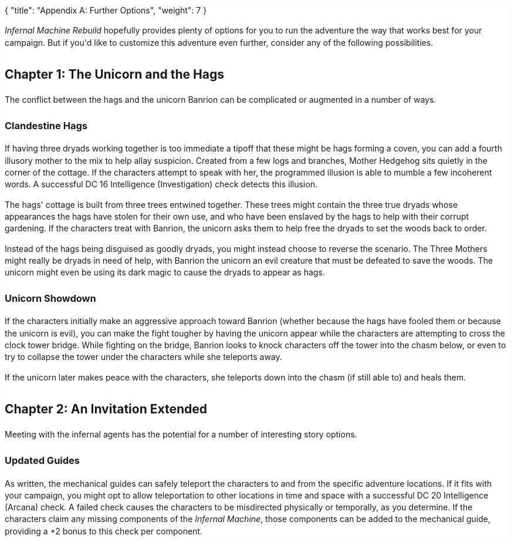 {
  "title": "Appendix A: Further Options",
  "weight": 7
}

_Infernal Machine Rebuild_ hopefully provides plenty of options for you to run the adventure the way that works best for your campaign. But if you'd like to customize this adventure even further, consider any of the following possibilities.

## Chapter 1: The Unicorn and the Hags

The conflict between the hags and the unicorn Banrion can be complicated or augmented in a number of ways.

### Clandestine Hags

If having three dryads working together is too immediate a tipoff that these might be hags forming a coven, you can add a fourth illusory mother to the mix to help allay suspicion. Created from a few logs and branches, Mother Hedgehog sits quietly in the corner of the cottage. If the characters attempt to speak with her, the programmed illusion is able to mumble a few incoherent words. A successful DC 16 Intelligence (<wc-fetch type="skill">Investigation</wc-fetch>) check detects this illusion.

The hags' cottage is built from three trees entwined together. These trees might contain the three true dryads whose appearances the hags have stolen for their own use, and who have been enslaved by the hags to help with their corrupt gardening. If the characters treat with Banrion, the unicorn asks them to help free the dryads to set the woods back to order. 

Instead of the hags being disguised as goodly dryads, you might instead choose to reverse the scenario. The Three Mothers might really be dryads in need of help, with Banrion the unicorn an evil creature that must be defeated to save the woods. The unicorn might even be using its dark magic to cause the dryads to appear as hags.

### Unicorn Showdown

If the characters initially make an aggressive approach toward Banrion (whether because the hags have fooled them or because the unicorn is evil), you can make the fight tougher by having the unicorn appear while the characters are attempting to cross the clock tower bridge. While fighting on the bridge, Banrion looks to knock characters off the tower into the chasm below, or even to try to collapse the tower under the characters while she teleports away.

If the unicorn later makes peace with the characters, she teleports down into the chasm (if still able to) and heals them.

## Chapter 2: An Invitation Extended

Meeting with the infernal agents has the potential for a number of interesting story options.

### Updated Guides

As written, the mechanical guides can safely teleport the characters to and from the specific adventure locations. If it fits with your campaign, you might opt to allow teleportation to other locations in time and space with a successful DC 20 Intelligence (<wc-fetch type="skill">Arcana</wc-fetch>) check. A failed check causes the characters to be misdirected physically or temporally, as you determine. If the characters claim any missing components of the _Infernal Machine_, those components can be added to the mechanical guide, providing a +2 bonus to this check per component.
